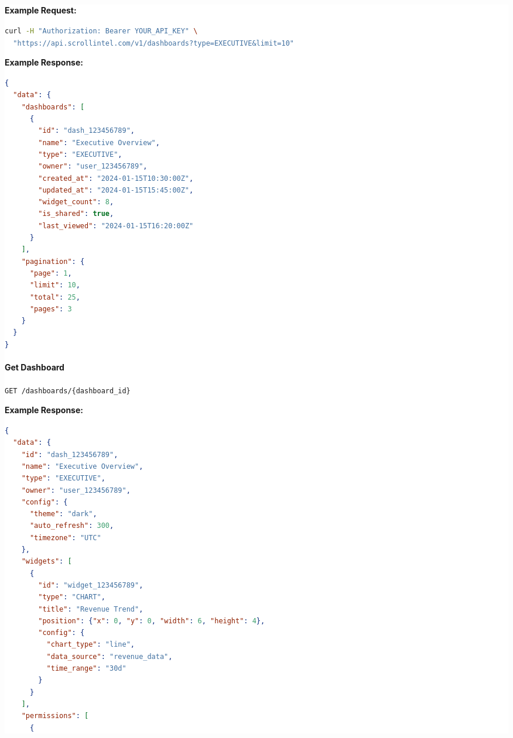 **Example Request:**
```bash
curl -H "Authorization: Bearer YOUR_API_KEY" \
  "https://api.scrollintel.com/v1/dashboards?type=EXECUTIVE&limit=10"
```

**Example Response:**
```json
{
  "data": {
    "dashboards": [
      {
        "id": "dash_123456789",
        "name": "Executive Overview",
        "type": "EXECUTIVE",
        "owner": "user_123456789",
        "created_at": "2024-01-15T10:30:00Z",
        "updated_at": "2024-01-15T15:45:00Z",
        "widget_count": 8,
        "is_shared": true,
        "last_viewed": "2024-01-15T16:20:00Z"
      }
    ],
    "pagination": {
      "page": 1,
      "limit": 10,
      "total": 25,
      "pages": 3
    }
  }
}
```

#### Get Dashboard
```http
GET /dashboards/{dashboard_id}
```

**Example Response:**
```json
{
  "data": {
    "id": "dash_123456789",
    "name": "Executive Overview",
    "type": "EXECUTIVE",
    "owner": "user_123456789",
    "config": {
      "theme": "dark",
      "auto_refresh": 300,
      "timezone": "UTC"
    },
    "widgets": [
      {
        "id": "widget_123456789",
        "type": "CHART",
        "title": "Revenue Trend",
        "position": {"x": 0, "y": 0, "width": 6, "height": 4},
        "config": {
          "chart_type": "line",
          "data_source": "revenue_data",
          "time_range": "30d"
        }
      }
    ],
    "permissions": [
      {
```